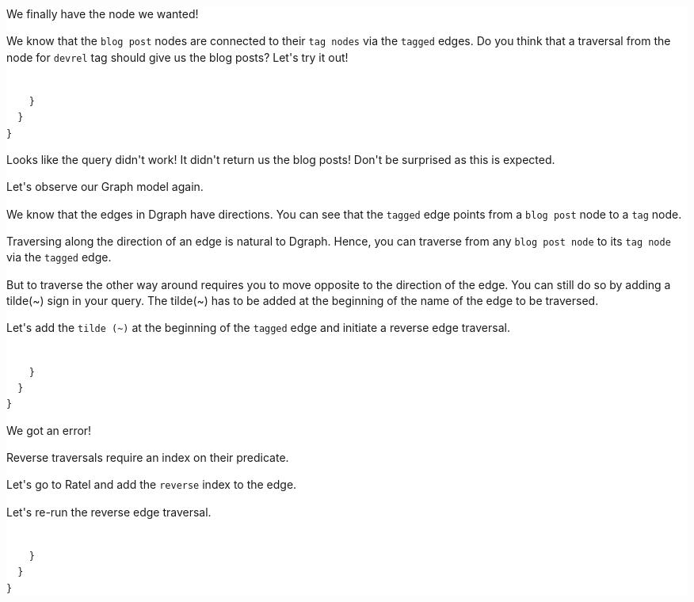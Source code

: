 

We finally have the node we wanted!

We know that the `blog post` nodes are connected to their `tag nodes` via the `tagged` edges. Do you think that a traversal from the node for `devrel` tag should give us the blog posts? Let's try it out!


```graphql

    }
  }
}
```

Looks like the query didn't work! It didn't return us the blog posts! Don't be surprised as this is expected.

Let's observe our Graph model again.



We know that the edges in Dgraph have directions. You can see that the `tagged` edge points from a `blog post` node to a `tag` node.

Traversing along the direction of an edge is natural to Dgraph. Hence, you can traverse from any `blog post node` to its `tag node` via the `tagged` edge.

But to traverse the other way around requires you to move opposite to the direction of the edge. You can still do so by adding a tilde(~) sign in your query. The tilde(~) has to be added at the beginning of the name of the edge to be traversed.

Let's add the `tilde (~)` at the beginning of the `tagged` edge and initiate a reverse edge traversal.

```graphql

    }
  }
}
```




We got an error!

Reverse traversals require an index on their predicate.

Let's go to Ratel and add the `reverse` index to the edge.



Let's re-run the reverse edge traversal.

```graphql

    }
  }
}
```

